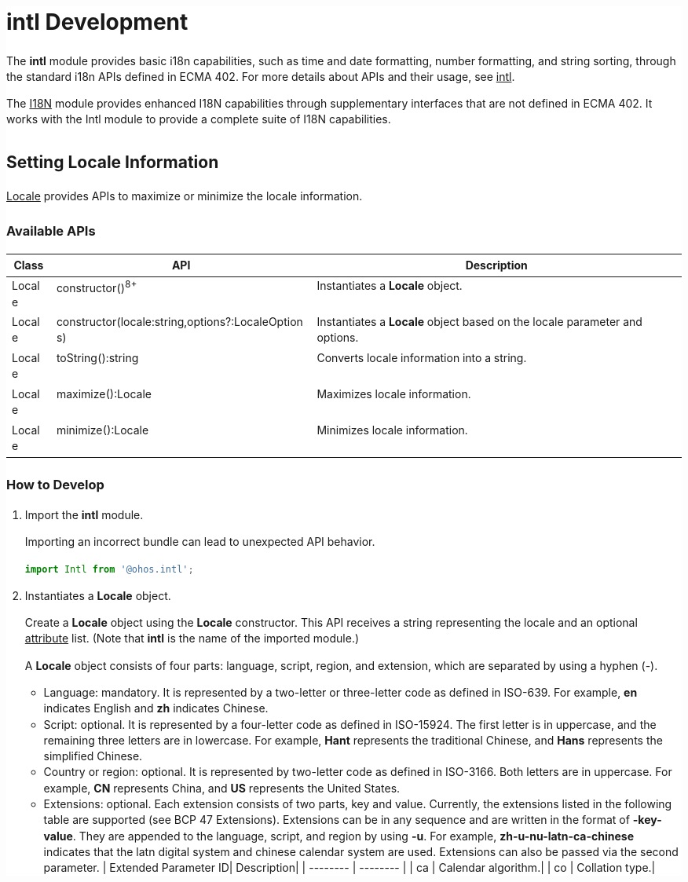 # intl Development

The **intl** module provides basic i18n capabilities, such as time and date formatting, number formatting, and string sorting, through the standard i18n APIs defined in ECMA 402. For more details about APIs and their usage, see [intl](../reference/apis/js-apis-intl.md).

The [I18N](i18n-guidelines.md) module provides enhanced I18N capabilities through supplementary interfaces that are not defined in ECMA 402. It works with the Intl module to provide a complete suite of I18N capabilities.

## Setting Locale Information

[Locale](../reference/apis/js-apis-intl.md#locale) provides APIs to maximize or minimize the locale information.

### Available APIs

| Class| API| Description|
| -------- | -------- | -------- |
| Locale | constructor()<sup>8+</sup> | Instantiates a **Locale** object.|
| Locale | constructor(locale:string,options?:LocaleOptions) | Instantiates a **Locale** object based on the locale parameter and options.|
| Locale | toString():string | Converts locale information into a string.|
| Locale | maximize():Locale | Maximizes locale information.|
| Locale | minimize():Locale | Minimizes locale information.|

### How to Develop

1. Import the **intl** module.

   Importing an incorrect bundle can lead to unexpected API behavior.
   
   ```js
   import Intl from '@ohos.intl';
   ```

2. Instantiates a **Locale** object.

   Create a **Locale** object using the **Locale** constructor. This API receives a string representing the locale and an optional [attribute](../reference/apis/js-apis-intl.md#localeoptions) list. (Note that **intl** is the name of the imported module.)

   A **Locale** object consists of four parts: language, script, region, and extension, which are separated by using a hyphen (-).
   -  Language: mandatory. It is represented by a two-letter or three-letter code as defined in ISO-639. For example, **en** indicates English and **zh** indicates Chinese.
   -  Script: optional. It is represented by a four-letter code as defined in ISO-15924. The first letter is in uppercase, and the remaining three letters are in lowercase. For example, **Hant** represents the traditional Chinese, and **Hans** represents the simplified Chinese.
   -  Country or region: optional. It is represented by two-letter code as defined in ISO-3166. Both letters are in uppercase. For example, **CN** represents China, and **US** represents the United States.
   -  Extensions: optional. Each extension consists of two parts, key and value. Currently, the extensions listed in the following table are supported (see BCP 47 Extensions). Extensions can be in any sequence and are written in the format of **-key-value**. They are appended to the language, script, and region by using **-u**. For example, **zh-u-nu-latn-ca-chinese** indicates that the latn digital system and chinese calendar system are used. Extensions can also be passed via the second parameter.
      | Extended Parameter ID| Description|
      | -------- | -------- |
      | ca | Calendar algorithm.|
      | co | Collation type.|